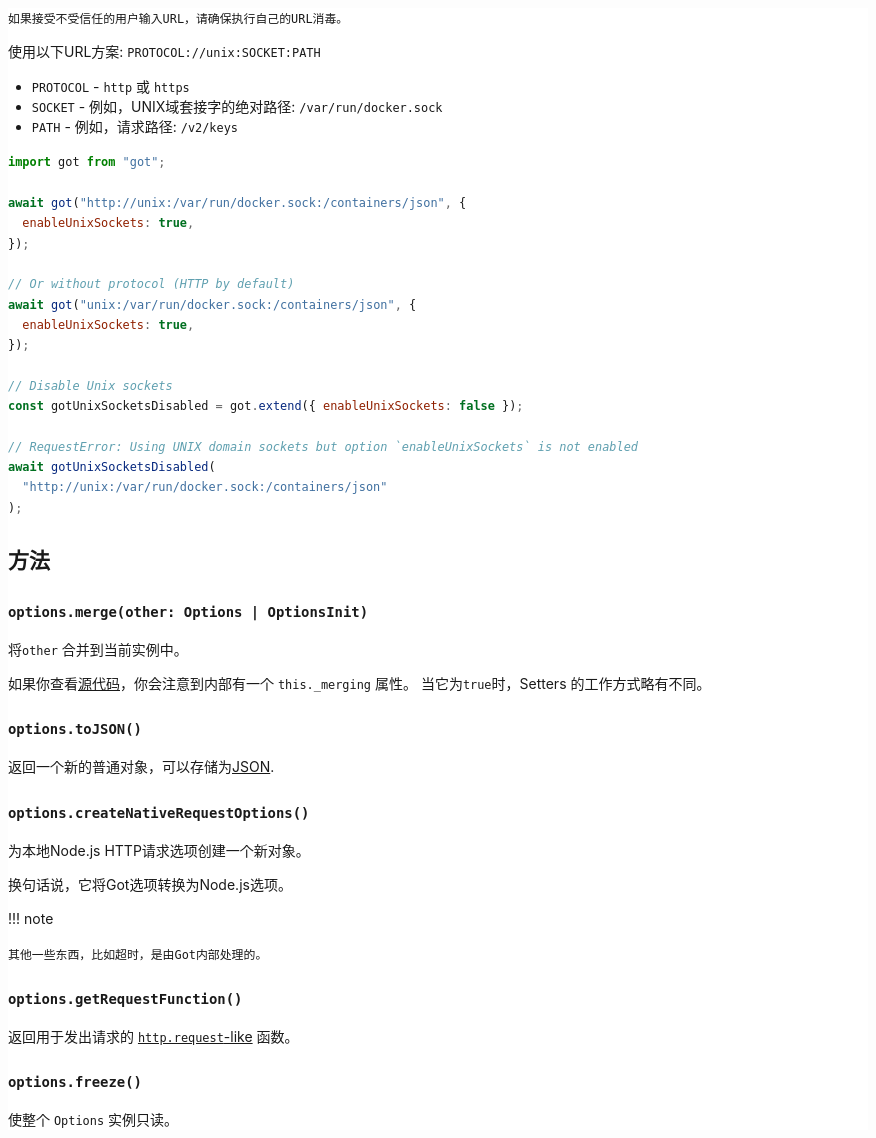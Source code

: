     如果接受不受信任的用户输入URL，请确保执行自己的URL消毒。

使用以下URL方案: `PROTOCOL://unix:SOCKET:PATH`

- `PROTOCOL` - `http` 或 `https`
- `SOCKET` - 例如，UNIX域套接字的绝对路径: `/var/run/docker.sock`
- `PATH` - 例如，请求路径: `/v2/keys`

```js
import got from "got";

await got("http://unix:/var/run/docker.sock:/containers/json", {
  enableUnixSockets: true,
});

// Or without protocol (HTTP by default)
await got("unix:/var/run/docker.sock:/containers/json", {
  enableUnixSockets: true,
});

// Disable Unix sockets
const gotUnixSocketsDisabled = got.extend({ enableUnixSockets: false });

// RequestError: Using UNIX domain sockets but option `enableUnixSockets` is not enabled
await gotUnixSocketsDisabled(
  "http://unix:/var/run/docker.sock:/containers/json"
);
```

## 方法

### `options.merge(other: Options | OptionsInit)`

将`other` 合并到当前实例中。

如果你查看[源代码](./source/core/options.ts)，你会注意到内部有一个 `this._merging` 属性。
当它为`true`时，Setters 的工作方式略有不同。

### `options.toJSON()`

返回一个新的普通对象，可以存储为[JSON](https://developer.mozilla.org/en-US/docs/Web/JavaScript/Reference/Global_Objects/JSON/stringify#tojson_behavior).

### `options.createNativeRequestOptions()`

为本地Node.js HTTP请求选项创建一个新对象。

换句话说，它将Got选项转换为Node.js选项。

!!! note

    其他一些东西，比如超时，是由Got内部处理的。

### `options.getRequestFunction()`

返回用于发出请求的 [`http.request`-like](https://nodejs.org/api/http.html#http_http_request_url_options_callback) 函数。

### `options.freeze()`

使整个 `Options` 实例只读。
